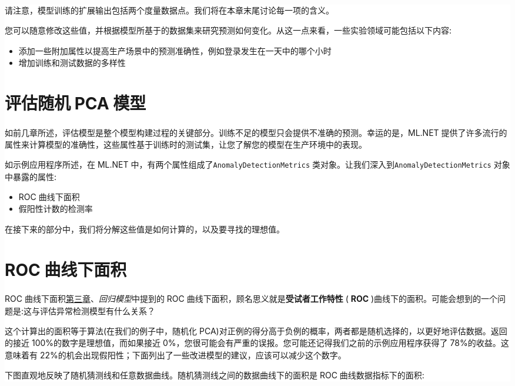请注意，模型训练的扩展输出包括两个度量数据点。我们将在本章末尾讨论每一项的含义。

您可以随意修改这些值，并根据模型所基于的数据集来研究预测如何变化。从这一点来看，一些实验领域可能包括以下内容:

*   添加一些附加属性以提高生产场景中的预测准确性，例如登录发生在一天中的哪个小时
*   增加训练和测试数据的多样性



# 评估随机 PCA 模型

如前几章所述，评估模型是整个模型构建过程的关键部分。训练不足的模型只会提供不准确的预测。幸运的是，ML.NET 提供了许多流行的属性来计算模型的准确性，这些属性基于训练时的测试集，让您了解您的模型在生产环境中的表现。

如示例应用程序所述，在 ML.NET 中，有两个属性组成了`AnomalyDetectionMetrics` 类对象。让我们深入到`AnomalyDetectionMetrics` 对象中暴露的属性:

*   ROC 曲线下面积
*   假阳性计数的检测率

在接下来的部分中，我们将分解这些值是如何计算的，以及要寻找的理想值。



# ROC 曲线下面积

ROC 曲线下面积[第三章](8bcfc000-9adc-4eda-a91a-e09f676eac85.xhtml)、*回归模型*中提到的 ROC 曲线下面积，顾名思义就是**受试者工作特性** ( **ROC** )曲线下的面积。可能会想到的一个问题是:这与评估异常检测模型有什么关系？

这个计算出的面积等于算法(在我们的例子中，随机化 PCA)对正例的得分高于负例的概率，两者都是随机选择的，以更好地评估数据。返回的接近 100%的数字是理想值，而如果接近 0%，您很可能会有严重的误报。您可能还记得我们之前的示例应用程序获得了 78%的收益。这意味着有 22%的机会出现假阳性；下面列出了一些改进模型的建议，应该可以减少这个数字。

下图直观地反映了随机猜测线和任意数据曲线。随机猜测线之间的数据曲线下的面积是 ROC 曲线数据指标下的面积:
